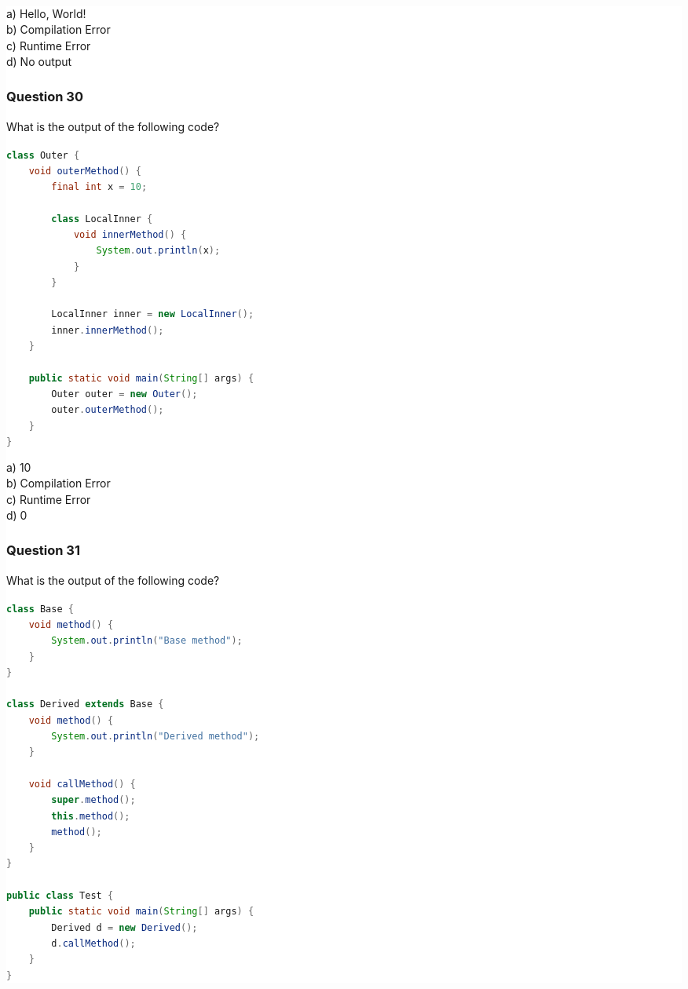 a) Hello, World!  
b) Compilation Error  
c) Runtime Error  
d) No output  

### Question 30
What is the output of the following code?

```java
class Outer {
    void outerMethod() {
        final int x = 10;
        
        class LocalInner {
            void innerMethod() {
                System.out.println(x);
            }
        }
        
        LocalInner inner = new LocalInner();
        inner.innerMethod();
    }
    
    public static void main(String[] args) {
        Outer outer = new Outer();
        outer.outerMethod();
    }
}
```

a) 10  
b) Compilation Error  
c) Runtime Error  
d) 0  

### Question 31
What is the output of the following code?

```java
class Base {
    void method() {
        System.out.println("Base method");
    }
}

class Derived extends Base {
    void method() {
        System.out.println("Derived method");
    }
    
    void callMethod() {
        super.method();
        this.method();
        method();
    }
}

public class Test {
    public static void main(String[] args) {
        Derived d = new Derived();
        d.callMethod();
    }
}
```
